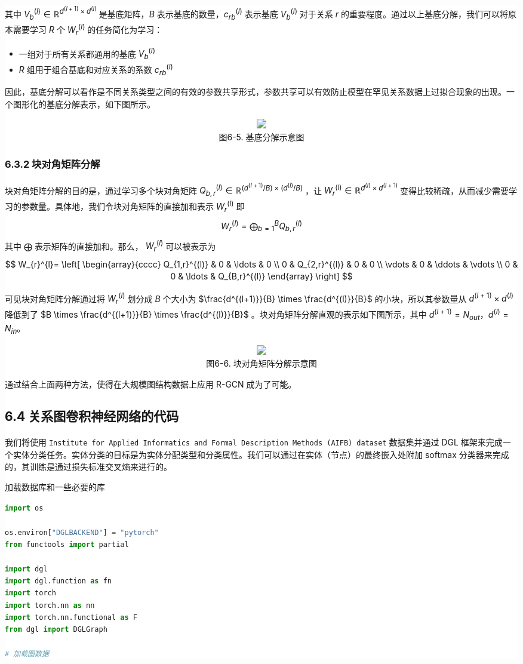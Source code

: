 其中 $V_b^{(l)} \in \mathbb{R}^{d^{(l+1)}×d^{(l)}}$ 是基底矩阵，$B$ 表示基底的数量，$c_{rb}^{(l)}$ 表示基底 $V^{(l)}_b$ 对于关系 $r$ 的重要程度。通过以上基底分解，我们可以将原本需要学习 $R$ 个 $W_r^{(l)}$ 的任务简化为学习：
- 一组对于所有关系都通用的基底 $V^{(l)}_b$
- $R$ 组用于组合基底和对应关系的系数 $c^{(l)}_{rb}$

因此，基底分解可以看作是不同关系类型之间的有效的参数共享形式，参数共享可以有效防止模型在罕见关系数据上过拟合现象的出现。一个图形化的基底分解表示，如下图所示。

<center>
    <img src="../../figures/06关系图卷积神经网络//6_basis_decomposition.png" width=300> 
    <br>
    <div>图6-5. 基底分解示意图</div>
</center>

### 6.3.2 块对角矩阵分解
块对角矩阵分解的目的是，通过学习多个块对角矩阵  $Q_{b,r}^{(l)} \in \mathbb{R}^{\left(d^{(l+1)} / B\right) \times\left(d^{(l)} / B\right)}$ ，让 $W_{r}^{(l)} \in \mathbb{R}^{d^{(l)} \times d^{(l+1)}}$ 变得比较稀疏，从而减少需要学习的参数量。具体地，我们令块对角矩阵的直接加和表示 $W_{r}^{(l)}$ 即
$$
W_{r}^{(l)}=\bigoplus_{b=1}^{B} Q_{b,r}^{(l)}
$$
其中 $\bigoplus$ 表示矩阵的直接加和。那么， $W_{r}^{(l)}$ 可以被表示为
$$
W_{r}^{l}=
\left[
\begin{array}{cccc}
Q_{1,r}^{(l)} & 0 & \ldots & 0 \\
0 & Q_{2,r}^{(l)} & 0 & 0 \\
\vdots & 0 & \ddots & \vdots \\
0 & 0 & \ldots & Q_{B,r}^{(l)}
\end{array}
\right]
$$

可见块对角矩阵分解通过将 $W_r^{(l)}$ 划分成 $B$ 个大小为 $\frac{d^{(l+1)}}{B} \times \frac{d^{(l)}}{B}$ 的小块，所以其参数量从 $d^{(l+1)} \times d^{(l)}$ 降低到了 $B \times \frac{d^{(l+1)}}{B} \times \frac{d^{(l)}}{B}$ 。块对角矩阵分解直观的表示如下图所示，其中 $d^{(l+1)}=N_{out}$，$d^{(l)}=N_{in}$。

<center>
    <img src="../../figures/06关系图卷积神经网络//6_block_diagonal_decomposition.png" width=300> 
    <br>
    <div>图6-6. 块对角矩阵分解示意图</div>
</center>

通过结合上面两种方法，使得在大规模图结构数据上应用 R-GCN 成为了可能。

## 6.4 关系图卷积神经网络的代码
我们将使用 ` Institute for Applied Informatics and Formal Description Methods (AIFB) dataset ` 数据集并通过 DGL 框架来完成一个实体分类任务。实体分类的目标是为实体分配类型和分类属性。我们可以通过在实体（节点）的最终嵌入处附加 softmax 分类器来完成的，其训练是通过损失标准交叉熵来进行的。

加载数据库和一些必要的库
```python
import os

os.environ["DGLBACKEND"] = "pytorch"
from functools import partial

import dgl
import dgl.function as fn
import torch
import torch.nn as nn
import torch.nn.functional as F
from dgl import DGLGraph

# 加载图数据
```